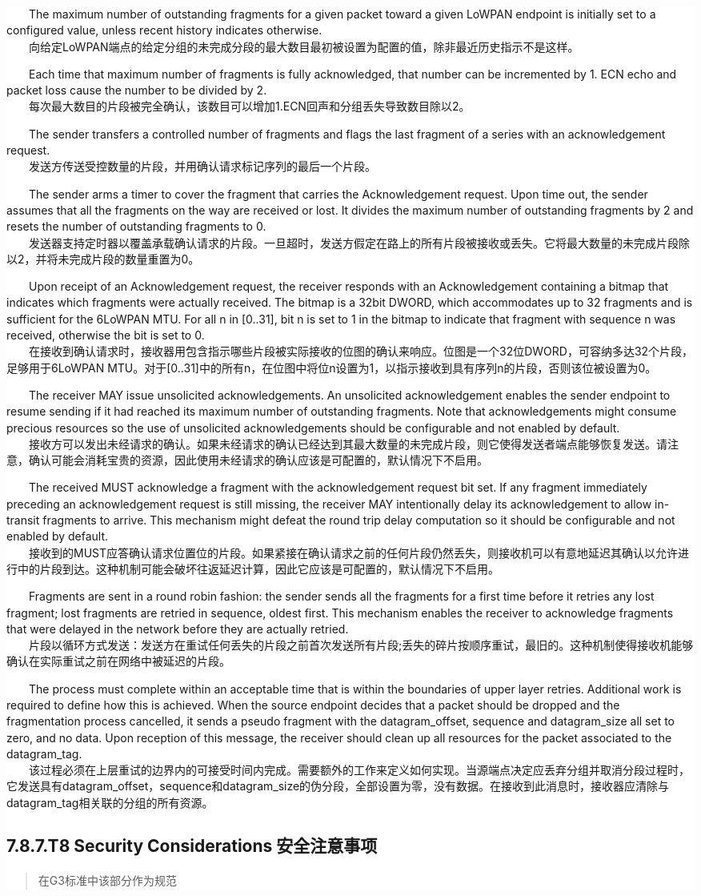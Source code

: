 　　The maximum number of outstanding fragments for a given packet toward a given LoWPAN endpoint is initially set to a configured value, unless recent history indicates otherwise.   
　　向给定LoWPAN端点的给定分组的未完成分段的最大数目最初被设置为配置的值，除非最近历史指示不是这样。

　　Each time that maximum number of fragments is fully acknowledged, that number can be incremented by 1. ECN echo and packet loss cause the number to be divided by 2.  
　　每次最大数目的片段被完全确认，该数目可以增加1.ECN回声和分组丢失导致数目除以2。

　　The sender transfers a controlled number of fragments and flags the last fragment of a series with an acknowledgement request.   
　　发送方传送受控数量的片段，并用确认请求标记序列的最后一个片段。  

　　The sender arms a timer to cover the fragment that carries the Acknowledgement request. Upon time out, the sender assumes that all the fragments on the way are received or lost. It divides the maximum number of outstanding fragments by 2 and resets the number of outstanding fragments to 0.  
　　发送器支持定时器以覆盖承载确认请求的片段。一旦超时，发送方假定在路上的所有片段被接收或丢失。它将最大数量的未完成片段除以2，并将未完成片段的数量重置为0。  

　　Upon receipt of an Acknowledgement request, the receiver responds with an Acknowledgement containing a bitmap that indicates which fragments were actually received. The bitmap is a 32bit DWORD, which accommodates up to 32 fragments and is sufficient for the 6LoWPAN MTU. For all n in [0..31], bit n is set to 1 in the bitmap to indicate that fragment with sequence n was received, otherwise the bit is set to 0.  
　　在接收到确认请求时，接收器用包含指示哪些片段被实际接收的位图的确认来响应。位图是一个32位DWORD，可容纳多达32个片段，足够用于6LoWPAN MTU。对于[0..31]中的所有n，在位图中将位n设置为1，以指示接收到具有序列n的片段，否则该位被设置为0。  

　　The receiver MAY issue unsolicited acknowledgements. An unsolicited acknowledgement enables the sender endpoint to resume sending if it had reached its maximum number of outstanding fragments. Note that acknowledgements might consume precious resources so the use of unsolicited acknowledgements should be configurable and not enabled by default.  
　　接收方可以发出未经请求的确认。如果未经请求的确认已经达到其最大数量的未完成片段，则它使得发送者端点能够恢复发送。请注意，确认可能会消耗宝贵的资源，因此使用未经请求的确认应该是可配置的，默认情况下不启用。  

　　The received MUST acknowledge a fragment with the acknowledgement request bit set. If any fragment immediately preceding an acknowledgement request is still missing, the receiver MAY intentionally delay its  acknowledgement to allow in-transit fragments to arrive. This mechanism might defeat the round trip delay computation so it should be configurable and not enabled by default.  
　　接收到的MUST应答确认请求位置位的片段。如果紧接在确认请求之前的任何片段仍然丢失，则接收机可以有意地延迟其确认以允许进行中的片段到达。这种机制可能会破坏往返延迟计算，因此它应该是可配置的，默认情况下不启用。  

　　Fragments are sent in a round robin fashion: the sender sends all the fragments for a first time before it retries any lost fragment; lost fragments are retried in sequence, oldest first. This mechanism enables the receiver to acknowledge fragments that were delayed in the network before they are actually retried.  
　　片段以循环方式发送：发送方在重试任何丢失的片段之前首次发送所有片段;丢失的碎片按顺序重试，最旧的。这种机制使得接收机能够确认在实际重试之前在网络中被延迟的片段。

　　The process must complete within an acceptable time that is within the boundaries of upper layer retries. Additional work is required to define how this is achieved. When the source endpoint decides that a packet should be dropped and the fragmentation process cancelled, it sends a pseudo fragment with the datagram_offset, sequence and datagram_size all set to zero, and no data. Upon reception of this message, the receiver should clean up all resources for the packet associated to the datagram_tag.  
　　该过程必须在上层重试的边界内的可接受时间内完成。需要额外的工作来定义如何实现。当源端点决定应丢弃分组并取消分段过程时，它发送具有datagram_offset，sequence和datagram_size的伪分段，全部设置为零，没有数据。在接收到此消息时，接收器应清除与datagram_tag相关联的分组的所有资源。  

## 7.8.7.T8 Security Considerations 安全注意事项
>在G3标准中该部分作为规范
